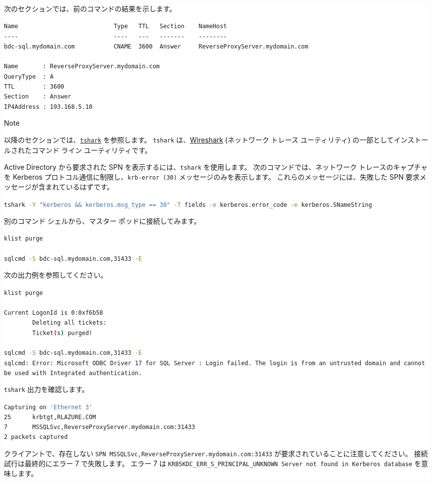 次のセクションでは、前のコマンドの結果を示します。

```
Name                           Type   TTL   Section    NameHost
----                           ----   ---   -------    --------
bdc-sql.mydomain.com           CNAME  3600  Answer     ReverseProxyServer.mydomain.com

Name       : ReverseProxyServer.mydomain.com
QueryType  : A
TTL        : 3600
Section    : Answer
IP4Address : 193.168.5.10
```

>[!NOTE]
>以降のセクションでは、[`tshark`](https://www.wireshark.org/docs/man-pages/tshark.html) を参照します。 `tshark` は、[Wireshark](https://www.wireshark.org/docs/) (ネットワーク トレース ユーティリティ) の一部としてインストールされたコマンド ライン ユーティリティです。

Active Directory から要求された SPN を表示するには、`tshark` を使用します。 次のコマンドでは、ネットワーク トレースのキャプチャを Kerberos プロトコル通信に制限し、`krb-error (30)` メッセージのみを表示します。 これらのメッセージには、失敗した SPN 要求メッセージが含まれているはずです。

```bash
tshark -Y "kerberos && kerberos.msg_type == 30" -T fields -e kerberos.error_code -e kerberos.SNameString
```

別のコマンド シェルから、マスター ポッドに接続してみます。

```bash
klist purge

sqlcmd -S bdc-sql.mydomain.com,31433 -E
```

次の出力例を参照してください。

```bash
klist purge

Current LogonId is 0:0xf6b58
        Deleting all tickets:
        Ticket(s) purged!

sqlcmd -S bdc-sql.mydomain.com,31433 -E
sqlcmd: Error: Microsoft ODBC Driver 17 for SQL Server : Login failed. The login is from an untrusted domain and cannot be used with Integrated authentication.
```

`tshark` 出力を確認します。 

```bash
Capturing on 'Ethernet 3'
25      krbtgt,RLAZURE.COM
7       MSSQLSvc,ReverseProxyServer.mydomain.com:31433
2 packets captured
```

クライアントで、存在しない `SPN MSSQLSvc,ReverseProxyServer.mydomain.com:31433` が要求されていることに注意してください。 接続試行は最終的にエラー 7 で失敗します。 エラー 7 は `KRB5KDC_ERR_S_PRINCIPAL_UNKNOWN Server not found in Kerberos database` を意味します。
